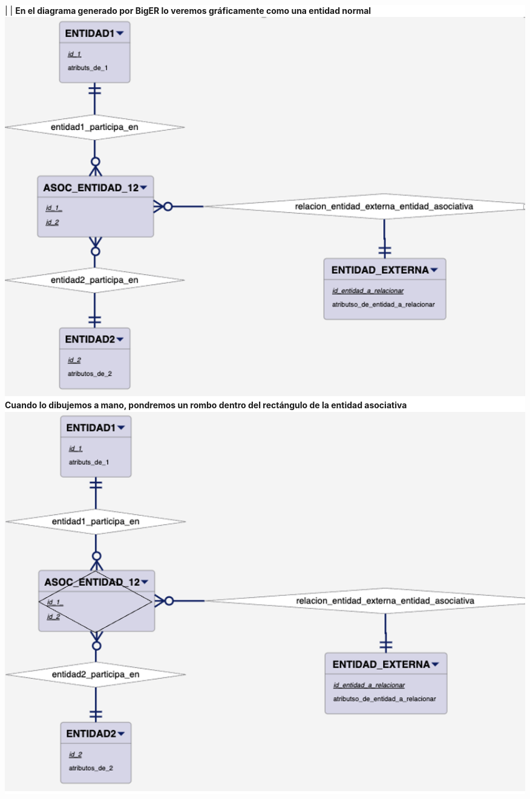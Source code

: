 |                                                                                                                  | **En el diagrama generado por BigER lo veremos gráficamente como una entidad normal**<br>![](resources/BD%20-%20BigER%20Entidad%20Asociativa%20Crows%20Foot.png)<br>**Cuando lo dibujemos a mano, pondremos un rombo dentro del rectángulo de la entidad asociativa**<br>![](resources/BD%20-%20BigER%20Superclase%20y%20subclase%20Crows%20Foot%201.png)